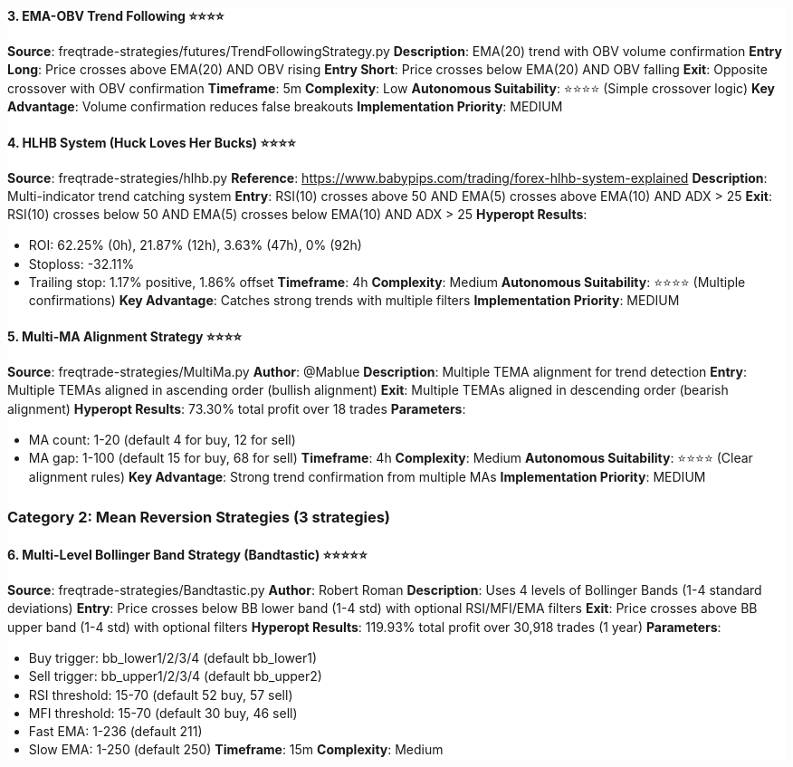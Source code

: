 #### 3. **EMA-OBV Trend Following** ⭐⭐⭐⭐
**Source**: freqtrade-strategies/futures/TrendFollowingStrategy.py
**Description**: EMA(20) trend with OBV volume confirmation
**Entry Long**: Price crosses above EMA(20) AND OBV rising
**Entry Short**: Price crosses below EMA(20) AND OBV falling
**Exit**: Opposite crossover with OBV confirmation
**Timeframe**: 5m
**Complexity**: Low
**Autonomous Suitability**: ⭐⭐⭐⭐ (Simple crossover logic)
**Key Advantage**: Volume confirmation reduces false breakouts
**Implementation Priority**: MEDIUM

#### 4. **HLHB System (Huck Loves Her Bucks)** ⭐⭐⭐⭐
**Source**: freqtrade-strategies/hlhb.py
**Reference**: https://www.babypips.com/trading/forex-hlhb-system-explained
**Description**: Multi-indicator trend catching system
**Entry**: RSI(10) crosses above 50 AND EMA(5) crosses above EMA(10) AND ADX > 25
**Exit**: RSI(10) crosses below 50 AND EMA(5) crosses below EMA(10) AND ADX > 25
**Hyperopt Results**:
- ROI: 62.25% (0h), 21.87% (12h), 3.63% (47h), 0% (92h)
- Stoploss: -32.11%
- Trailing stop: 1.17% positive, 1.86% offset
**Timeframe**: 4h
**Complexity**: Medium
**Autonomous Suitability**: ⭐⭐⭐⭐ (Multiple confirmations)
**Key Advantage**: Catches strong trends with multiple filters
**Implementation Priority**: MEDIUM

#### 5. **Multi-MA Alignment Strategy** ⭐⭐⭐⭐
**Source**: freqtrade-strategies/MultiMa.py
**Author**: @Mablue
**Description**: Multiple TEMA alignment for trend detection
**Entry**: Multiple TEMAs aligned in ascending order (bullish alignment)
**Exit**: Multiple TEMAs aligned in descending order (bearish alignment)
**Hyperopt Results**: 73.30% total profit over 18 trades
**Parameters**:
- MA count: 1-20 (default 4 for buy, 12 for sell)
- MA gap: 1-100 (default 15 for buy, 68 for sell)
**Timeframe**: 4h
**Complexity**: Medium
**Autonomous Suitability**: ⭐⭐⭐⭐ (Clear alignment rules)
**Key Advantage**: Strong trend confirmation from multiple MAs
**Implementation Priority**: MEDIUM

### Category 2: Mean Reversion Strategies (3 strategies)

#### 6. **Multi-Level Bollinger Band Strategy (Bandtastic)** ⭐⭐⭐⭐⭐
**Source**: freqtrade-strategies/Bandtastic.py
**Author**: Robert Roman
**Description**: Uses 4 levels of Bollinger Bands (1-4 standard deviations)
**Entry**: Price crosses below BB lower band (1-4 std) with optional RSI/MFI/EMA filters
**Exit**: Price crosses above BB upper band (1-4 std) with optional filters
**Hyperopt Results**: 119.93% total profit over 30,918 trades (1 year)
**Parameters**:
- Buy trigger: bb_lower1/2/3/4 (default bb_lower1)
- Sell trigger: bb_upper1/2/3/4 (default bb_upper2)
- RSI threshold: 15-70 (default 52 buy, 57 sell)
- MFI threshold: 15-70 (default 30 buy, 46 sell)
- Fast EMA: 1-236 (default 211)
- Slow EMA: 1-250 (default 250)
**Timeframe**: 15m
**Complexity**: Medium